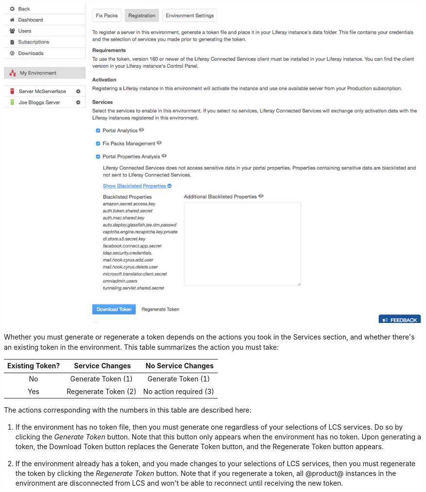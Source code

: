 ![Figure 21: An environment's Registration tab lets you select the LCS services to use with your @product@ servers that connect to that environment.](../../images-dxp/lcs-environment-token.png)

Whether you must generate or regenerate a token depends on the actions you took 
in the Services section, and whether there's an existing token in the 
environment. This table summarizes the action you must take: 

Existing Token? | &nbsp;Service Changes | &nbsp;No Service Changes |
:-------------: | :-------------------: | :----------------------: |
 No             | Generate Token (1)    | Generate Token (1)       |
 Yes            | Regenerate Token (2)  | No action required (3)   |

The actions corresponding with the numbers in this table are described here: 

1. If the environment has no token file, then you must generate one regardless 
   of your selections of LCS services. Do so by clicking the *Generate Token* 
   button. Note that this button only appears when the environment has no 
   token. Upon generating a token, the Download Token button replaces the 
   Generate Token button, and the Regenerate Token button appears. 

2. If the environment already has a token, and you made changes to your 
   selections of LCS services, then you must regenerate the token by clicking 
   the *Regenerate Token* button. Note that if you regenerate a token, all 
   @product@ instances in the environment are disconnected from LCS and won't be 
   able to reconnect until receiving the new token. 
